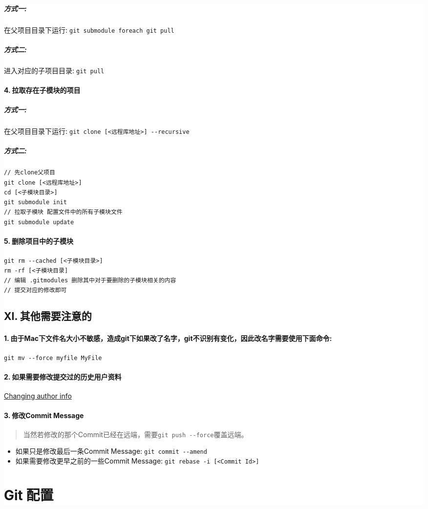 ##### 方式一:

在父项目目录下运行: `git submodule foreach git pull`

##### 方式二:

进入对应的子项目目录: `git pull`

#### 4. 拉取存在子模块的项目

##### 方式一:

在父项目目录下运行: `git clone [<远程库地址>] --recursive`

##### 方式二:

```
// 先clone父项目
git clone [<远程库地址>]
cd [<子模块目录>]
git submodule init
// 拉取子模块 配置文件中的所有子模块文件
git submodule update
```

#### 5. 删除项目中的子模块

```
git rm --cached [<子模块目录>]
rm -rf [<子模块目录]
// 编辑 .gitmodules 删除其中对于要删除的子模块相关的内容
// 提交对应的修改即可
```

## XI. 其他需要注意的

#### 1. 由于Mac下文件名大小不敏感，造成git下如果改了名字，git不识别有变化，因此改名字需要使用下面命令:

`git mv --force myfile MyFile`

#### 2. 如果需要修改提交过的历史用户资料

[Changing author info](https://help.github.com/articles/changing-author-info/)

#### 3. 修改Commit Message

> 当然若修改的那个Commit已经在远端，需要`git push --force`覆盖远端。

- 如果只是修改最后一条Commit Message: `git commit --amend`
- 如果需要修改更早之前的一些Commit Message: `git rebase -i [<Commit Id>]`


# Git 配置
